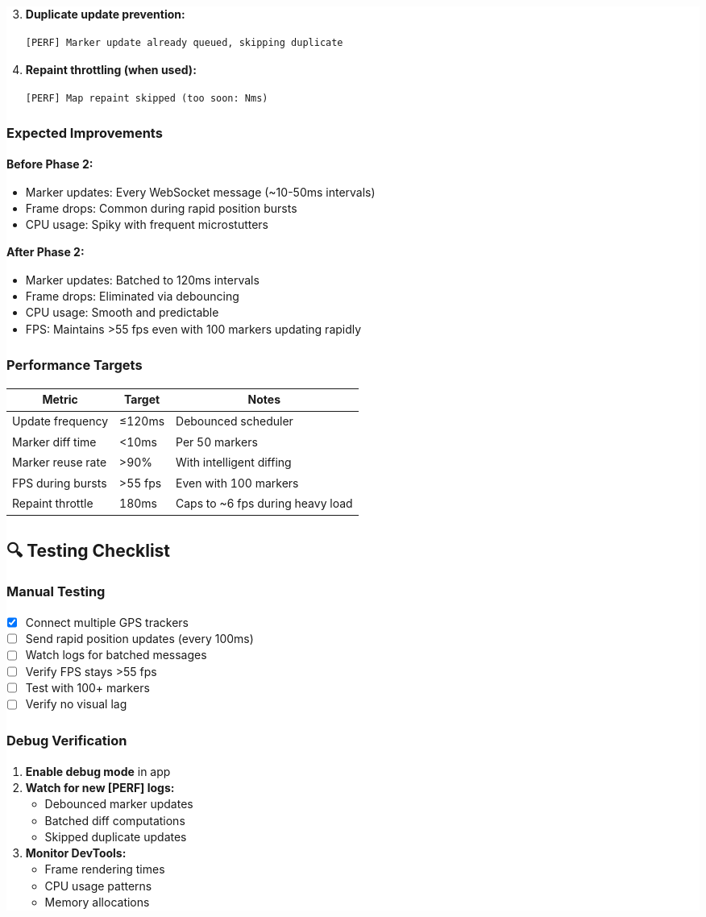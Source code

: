 3. **Duplicate update prevention:**
   ```
   [PERF] Marker update already queued, skipping duplicate
   ```

4. **Repaint throttling (when used):**
   ```
   [PERF] Map repaint skipped (too soon: Nms)
   ```

### Expected Improvements

**Before Phase 2:**
- Marker updates: Every WebSocket message (~10-50ms intervals)
- Frame drops: Common during rapid position bursts
- CPU usage: Spiky with frequent microstutters

**After Phase 2:**
- Marker updates: Batched to 120ms intervals
- Frame drops: Eliminated via debouncing
- CPU usage: Smooth and predictable
- FPS: Maintains >55 fps even with 100 markers updating rapidly

### Performance Targets

| Metric | Target | Notes |
|--------|--------|-------|
| Update frequency | ≤120ms | Debounced scheduler |
| Marker diff time | <10ms | Per 50 markers |
| Marker reuse rate | >90% | With intelligent diffing |
| FPS during bursts | >55 fps | Even with 100 markers |
| Repaint throttle | 180ms | Caps to ~6 fps during heavy load |

## 🔍 Testing Checklist

### Manual Testing

- [x] Connect multiple GPS trackers
- [ ] Send rapid position updates (every 100ms)
- [ ] Watch logs for batched messages
- [ ] Verify FPS stays >55 fps
- [ ] Test with 100+ markers
- [ ] Verify no visual lag

### Debug Verification

1. **Enable debug mode** in app
2. **Watch for new [PERF] logs:**
   - Debounced marker updates
   - Batched diff computations
   - Skipped duplicate updates
3. **Monitor DevTools:**
   - Frame rendering times
   - CPU usage patterns
   - Memory allocations
